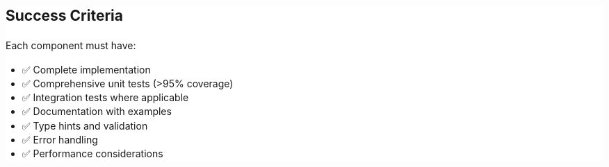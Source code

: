 ## Success Criteria

Each component must have:

- ✅ Complete implementation
- ✅ Comprehensive unit tests (>95% coverage)
- ✅ Integration tests where applicable
- ✅ Documentation with examples
- ✅ Type hints and validation
- ✅ Error handling
- ✅ Performance considerations


